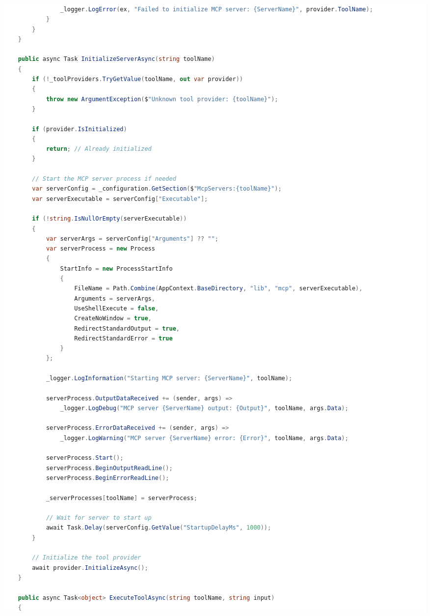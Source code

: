 ```csharp
                _logger.LogError(ex, "Failed to initialize MCP server: {ServerName}", provider.ToolName);
            }
        }
    }
    
    public async Task InitializeServerAsync(string toolName)
    {
        if (!_toolProviders.TryGetValue(toolName, out var provider))
        {
            throw new ArgumentException($"Unknown tool provider: {toolName}");
        }
        
        if (provider.IsInitialized)
        {
            return; // Already initialized
        }
        
        // Start the MCP server process if needed
        var serverConfig = _configuration.GetSection($"McpServers:{toolName}");
        var serverExecutable = serverConfig["Executable"];
        
        if (!string.IsNullOrEmpty(serverExecutable))
        {
            var serverArgs = serverConfig["Arguments"] ?? "";
            var serverProcess = new Process
            {
                StartInfo = new ProcessStartInfo
                {
                    FileName = Path.Combine(AppContext.BaseDirectory, "lib", "mcp", serverExecutable),
                    Arguments = serverArgs,
                    UseShellExecute = false,
                    CreateNoWindow = true,
                    RedirectStandardOutput = true,
                    RedirectStandardError = true
                }
            };
            
            _logger.LogInformation("Starting MCP server: {ServerName}", toolName);
            
            serverProcess.OutputDataReceived += (sender, args) => 
                _logger.LogDebug("MCP server {ServerName} output: {Output}", toolName, args.Data);
                
            serverProcess.ErrorDataReceived += (sender, args) => 
                _logger.LogWarning("MCP server {ServerName} error: {Error}", toolName, args.Data);
                
            serverProcess.Start();
            serverProcess.BeginOutputReadLine();
            serverProcess.BeginErrorReadLine();
            
            _serverProcesses[toolName] = serverProcess;
            
            // Wait for server to start up
            await Task.Delay(serverConfig.GetValue("StartupDelayMs", 1000));
        }
        
        // Initialize the tool provider
        await provider.InitializeAsync();
    }
    
    public async Task<object> ExecuteToolAsync(string toolName, string input)
    {
```